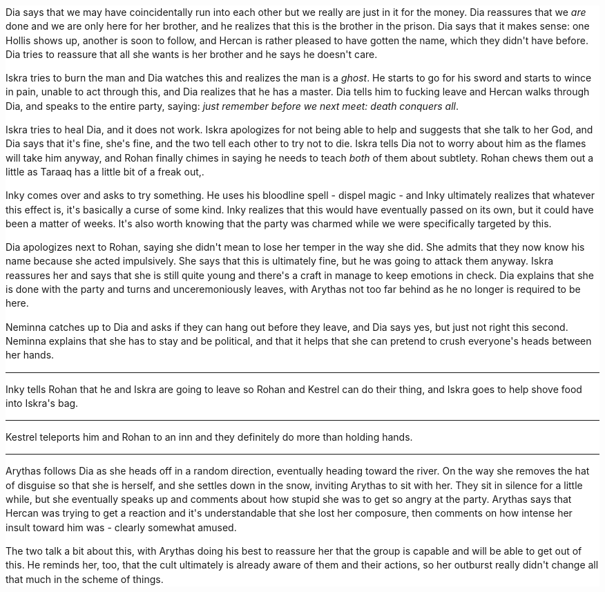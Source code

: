 Dia says that we may have coincidentally run into each other but we really are just in it for the money. Dia reassures that we *are* done and we are only here for her brother, and he realizes that this is the brother in the prison. Dia says that it makes sense: one Hollis shows up, another is soon to follow, and Hercan is rather pleased to have gotten the name, which they didn't have before. Dia tries to reassure that all she wants is her brother and he says he doesn't care.

Iskra tries to burn the man and Dia watches this and realizes the man is a *ghost*. He starts to go for his sword and starts to wince in pain, unable to act through this, and Dia realizes that he has a master. Dia tells him to fucking leave and Hercan walks through Dia, and speaks to the entire party, saying: *just remember before we next meet: death conquers all*.

Iskra tries to heal Dia, and it does not work. Iskra apologizes for not being able to help and suggests that she talk to her God, and Dia says that it's fine, she's fine, and the two tell each other to try not to die. Iskra tells Dia not to worry about him as the flames will take him anyway, and Rohan finally chimes in saying he needs to teach *both* of them about subtlety. Rohan chews them out a little as Taraaq has a little bit of a freak out,.

Inky comes over and asks to try something. He uses his bloodline spell - dispel magic - and Inky ultimately realizes that whatever this effect is, it's basically a curse of some kind. Inky realizes that this would have eventually passed on its own, but it could have been a matter of weeks. It's also worth knowing that the party was charmed while we were specifically targeted by this. 

Dia apologizes next to Rohan, saying she didn't mean to lose her temper in the way she did. She admits that they now know his name because she acted impulsively. She says that this is ultimately fine, but he was going to attack them anyway. Iskra reassures her and says that she is still quite young and there's a craft in manage to keep emotions in check. Dia explains that she is done with the party and turns and unceremoniously leaves, with Arythas not too far behind as he no longer is required to be here.

Neminna catches up to Dia and asks if they can hang out before they leave, and Dia says yes, but just not right this second. Neminna explains that she has to stay and be political, and that it helps that she can pretend to crush everyone's heads between her hands.

---

Inky tells Rohan that he and Iskra are going to leave so Rohan and Kestrel can do their thing, and Iskra goes to help shove food into Iskra's bag. 

---

Kestrel teleports him and Rohan to an inn and they definitely do more than holding hands.

---

Arythas follows Dia as she heads off in a random direction, eventually heading toward the river. On the way she removes the hat of disguise so that she is herself, and she settles down in the snow, inviting Arythas to sit with her. They sit in silence for a little while, but she eventually speaks up and comments about how stupid she was to get so angry at the party. Arythas says that Hercan was trying to get a reaction and it's understandable that she lost her composure, then comments on how intense her insult toward him was - clearly somewhat amused.

The two talk a bit about this, with Arythas doing his best to reassure her that the group is capable and will be able to get out of this. He reminds her, too, that the cult ultimately is already aware of them and their actions, so her outburst really didn't change all that much in the scheme of things. 

